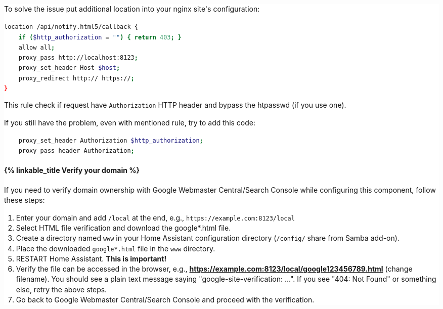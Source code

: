 To solve the issue put additional location into your nginx site's configuration:

```bash
location /api/notify.html5/callback {
    if ($http_authorization = "") { return 403; }
    allow all;
    proxy_pass http://localhost:8123;
    proxy_set_header Host $host;
    proxy_redirect http:// https://;
}
```

This rule check if request have `Authorization` HTTP header and bypass the htpasswd (if you use one).

If you still have the problem, even with mentioned rule, try to add this code:

```bash
    proxy_set_header Authorization $http_authorization;
    proxy_pass_header Authorization;
```

#### {% linkable_title Verify your domain %}

If you need to verify domain ownership with Google Webmaster Central/Search Console while configuring this component, follow these steps:

1. Enter your domain and add `/local` at the end, e.g., `https://example.com:8123/local`
2. Select HTML file verification and download the google*.html file.
2. Create a directory named `www` in your Home Assistant configuration directory (`/config/` share from Samba add-on).
3. Place the downloaded `google*.html` file in the `www` directory.
4. RESTART Home Assistant. **This is important!**
5. Verify the file can be accessed in the browser, e.g., **https://example.com:8123/local/google123456789.html** (change filename). You should see a plain text message saying "google-site-verification: ...". If you see "404: Not Found" or something else, retry the above steps.
6. Go back to Google Webmaster Central/Search Console and proceed with the verification.
